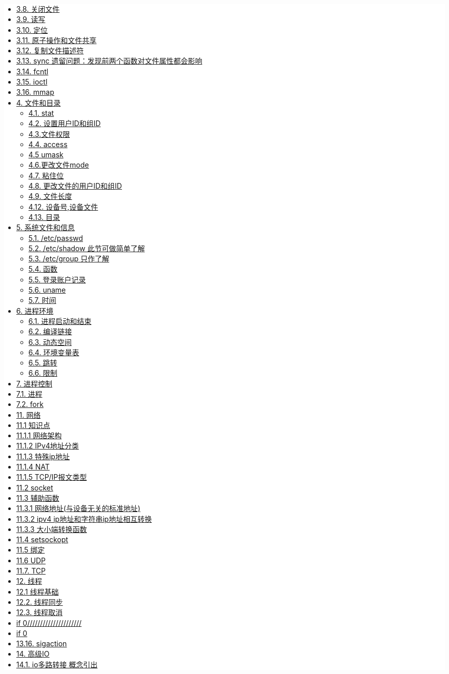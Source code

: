   - [3.8. 关闭文件](#38-关闭文件)
  - [3.9. 读写](#39-读写)
  - [3.10. 定位](#310-定位)
  - [3.11. 原子操作和文件共享](#311-原子操作和文件共享)
  - [3.12. 复制文件描述符](#312-复制文件描述符)
  - [3.13. sync    遗留问题：发现前两个函数对文件属性都会影响](#313-sync----遗留问题发现前两个函数对文件属性都会影响)
  - [3.14. fcntl](#314-fcntl)
  - [3.15. ioctl](#315-ioctl)
  - [3.16. mmap](#316-mmap)
- [4. 文件和目录](#4-文件和目录)
  - [4.1. stat](#41-stat)
  - [4.2. 设置用户ID和组ID](#42-设置用户id和组id)
  - [4.3.文件权限](#43文件权限)
  - [4.4. access](#44-access)
  - [4.5 umask](#45-umask)
  - [4.6.更改文件mode](#46更改文件mode)
  - [4.7. 粘住位](#47-粘住位)
  - [4.8. 更改文件的用户ID和组ID](#48-更改文件的用户id和组id)
  - [4.9. 文件长度](#49-文件长度)
  - [4.12. 设备号,设备文件](#412-设备号设备文件)
  - [4.13. 目录](#413-目录)
- [5. 系统文件和信息](#5-系统文件和信息)
  - [5.1. /etc/passwd](#51-etcpasswd)
  - [5.2. /etc/shadow    此节可做简单了解](#52-etcshadow----此节可做简单了解)
  - [5.3. /etc/group    只作了解](#53-etcgroup----只作了解)
  - [5.4. 函数](#54-函数)
  - [5.5. 登录账户记录](#55-登录账户记录)
  - [5.6. uname](#56-uname)
  - [5.7. 时间](#57-时间)
- [6. 进程环境](#6-进程环境)
  - [6.1. 进程启动和结束](#61-进程启动和结束)
  - [6.2. 编译链接](#62-编译链接)
  - [6.3. 动态空间](#63-动态空间)
  - [6.4. 环境变量表](#64-环境变量表)
  - [6.5. 跳转](#65-跳转)
  - [6.6. 限制](#66-限制)
- [7. 进程控制](#7-进程控制)
- [7.1. 进程](#71-进程)
- [7.2. fork](#72-fork)
- [11. 网络](#11-网络)
- [11.1 知识点](#111-知识点)
- [11.1.1 网络架构](#1111-网络架构)
- [11.1.2 IPv4地址分类](#1112-ipv4地址分类)
- [11.1.3 特殊ip地址](#1113-特殊ip地址)
- [11.1.4 NAT](#1114-nat)
- [11.1.5 TCP/IP报文类型](#1115-tcpip报文类型)
- [11.2 socket](#112-socket)
- [11.3 辅助函数](#113-辅助函数)
- [11.3.1 网络地址(与设备无关的标准地址)](#1131-网络地址与设备无关的标准地址)
- [11.3.2 ipv4 ip地址和字符串ip地址相互转换](#1132-ipv4-ip地址和字符串ip地址相互转换)
- [11.3.3 大小端转换函数](#1133-大小端转换函数)
- [11.4 setsockopt](#114-setsockopt)
- [11.5 绑定](#115-绑定)
- [11.6 UDP](#116-udp)
- [11.7. TCP](#117-tcp)
- [12. 线程](#12-线程)
- [12.1 线程基础](#121-线程基础)
- [12.2. 线程同步](#122-线程同步)
- [12.3. 线程取消](#123-线程取消)
- [if    0/////////////////////](#if----0)
- [if    0](#if----0-4)
- [13.16. sigaction](#1316-sigaction)
- [14. 高级IO](#14-高级io)
- [14.1. io多路转接 概念引出](#141-io多路转接-概念引出)
